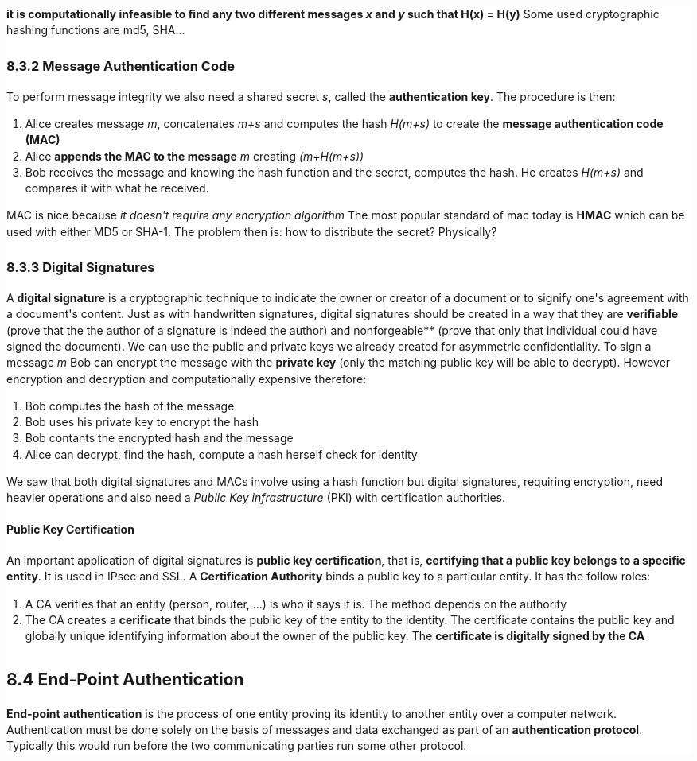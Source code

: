 **it is computationally infeasible to find any two different messages *x* and *y* such that H(x) = H(y)**
Some used cryptographic hashing functions are md5, SHA...

### 8.3.2 Message Authentication Code
To perform message integrity we also need a shared secret *s*, called the **authentication key**. The procedure is then:

 1. Alice creates message *m*, concatenates *m+s* and computes the hash *H(m+s)* to create the **message authentication code (MAC)**
 2. Alice **appends the MAC to the message** *m* creating *(m+H(m+s))*
 3. Bob receives the message and knowing the hash function and the secret, computes the hash. He creates *H(m+s)* and compares it with what he received.

MAC is nice because *it doesn't require any encryption algorithm*
The most popular standard of mac today is **HMAC** which can be used with either MD5 or SHA-1. The problem then is: how to distribute the secret?
 Physically?

### 8.3.3 Digital Signatures
A **digital signature** is a cryptographic technique to indicate the owner or creator of a document or to signify one's agreement with a document's content.
Just as with handwritten signatures, digital signatures should be created in a way that they are **verifiable** (prove that the the author of a signature is indeed the author) and nonforgeable** (prove that only that individual could have signed the document).
We can use the public and private keys we already created for asymmetric confidentiality.
To sign a message *m* Bob can encrypt the message with the **private key** (only the matching public key will be able to decrypt).
However encryption and decryption and computationally expensive therefore:

 1. Bob computes the hash of the message
 2. Bob uses his private key to encrypt the hash
 3. Bob contants the encrypted hash and the message
 4. Alice can decrypt, find the hash, compute a hash herself check for identity

We saw that both digital signatures and MACs involve using a hash function but digital signatures, requiring encryption, need heavier operations and also need a *Public Key infrastructure* (PKI) with certification authorities.

#### Public Key Certification
An important application of digital signatures is **public key certification**, that is, **certifying that a public key belongs to a specific entity**. It is used in IPsec and SSL.
A **Certification Authority** binds a public key to a particular entity. It has the follow roles:

 1. A CA verifies that an entity (person, router, ...) is who it says it is. The method depends on the authority
 2. The CA creates a **cerificate** that binds the public key of the entity to the identity. The certificate contains the public key and globally unique identifying information about the owner of the public key. The **certificate is digitally signed by the CA**

## 8.4 End-Point Authentication
**End-point authentication** is the process of one entity proving its identity to another entity over a computer network.
Authentication must be done solely on the basis of messages and data exchanged as part of an **authentication protocol**. Typically this would run before the two communicating parties run some other protocol.
